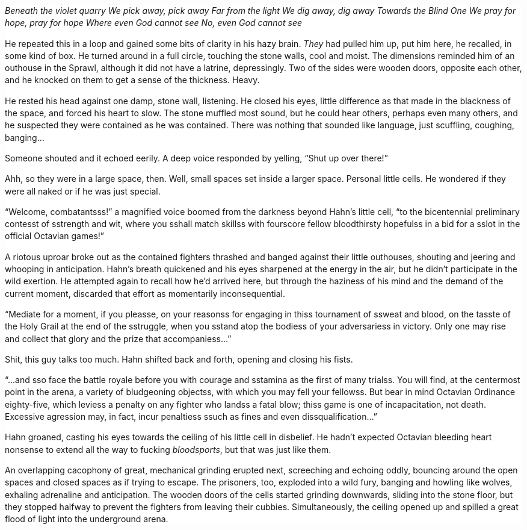 *Beneath the violet quarry*
*We pick away, pick away*
*Far from the light*
*We dig away, dig away*
*Towards the Blind One*
*We pray for hope, pray for hope*
*Where even God cannot see*
*No, even God cannot see*

He repeated this in a loop and gained some bits of clarity in his hazy brain. *They* had pulled him up, put him here, he recalled, in some kind of box. He turned around in a full circle, touching the stone walls, cool and moist. The dimensions reminded him of an outhouse in the Sprawl, although it did not have a latrine, depressingly. Two of the sides were wooden doors, opposite each other, and he knocked on them to get a sense of the thickness. Heavy.

He rested his head against one damp, stone wall, listening. He closed his eyes, little difference as that made in the blackness of the space, and forced his heart to slow. The stone muffled most sound, but he could hear others, perhaps even many others, and he suspected they were contained as he was contained. There was nothing that sounded like language, just scuffling, coughing, banging…

Someone shouted and it echoed eerily. A deep voice responded by yelling, “Shut up over there!”

Ahh, so they were in a large space, then. Well, small spaces set inside a larger space. Personal little cells. He wondered if they were all naked or if he was just special. 

“Welcome, combatantsss!” a magnified voice boomed from the darkness beyond Hahn’s little cell, “to the bicentennial preliminary contesst of sstrength and wit, where you sshall match skillss with fourscore fellow bloodthirsty hopefulss in a bid for a sslot in the official Octavian games!”

A riotous uproar broke out as the contained fighters thrashed and banged against their little outhouses, shouting and jeering and whooping in anticipation. Hahn’s breath quickened and his eyes sharpened at the energy in the air, but he didn’t participate in the wild exertion. He attempted again to recall how he’d arrived here, but through the haziness of his mind and the demand of the current moment, discarded that effort as momentarily inconsequential.


“Mediate for a moment, if you pleasse, on your reasonss for engaging in thiss tournament of ssweat and blood, on the tasste of the Holy Grail at the end of the sstruggle, when you sstand atop the bodiess of your adversariess in victory. Only one may rise and collect that glory and the prize that accompaniess…”

Shit, this guy talks too much. Hahn shifted back and forth, opening and closing his fists.

“...and sso face the battle royale before you with courage and sstamina as the first of many trialss. You will find, at the centermost point in the arena, a variety of bludgeoning objectss, with which you may fell your fellowss. But bear in mind Octavian Ordinance eighty-five, which leviess a penalty on any fighter who landss a fatal blow; thiss game is one of incapacitation, not death. Excessive agression may, in fact, incur penaltiess ssuch as fines and even dissqualification…”

Hahn groaned, casting his eyes towards the ceiling of his little cell in disbelief. He hadn’t expected Octavian bleeding heart nonsense to extend all the way to fucking *bloodsports*, but that was just like them.

An overlapping cacophony of great, mechanical grinding erupted next, screeching and echoing oddly, bouncing around the open spaces and closed spaces as if trying to escape. The prisoners, too, exploded into a wild fury, banging and howling like wolves, exhaling adrenaline and anticipation. The wooden doors of the cells started grinding downwards, sliding into the stone floor, but they stopped halfway to prevent the fighters from leaving their cubbies. Simultaneously, the ceiling opened up and spilled a great flood of light into the underground arena.

